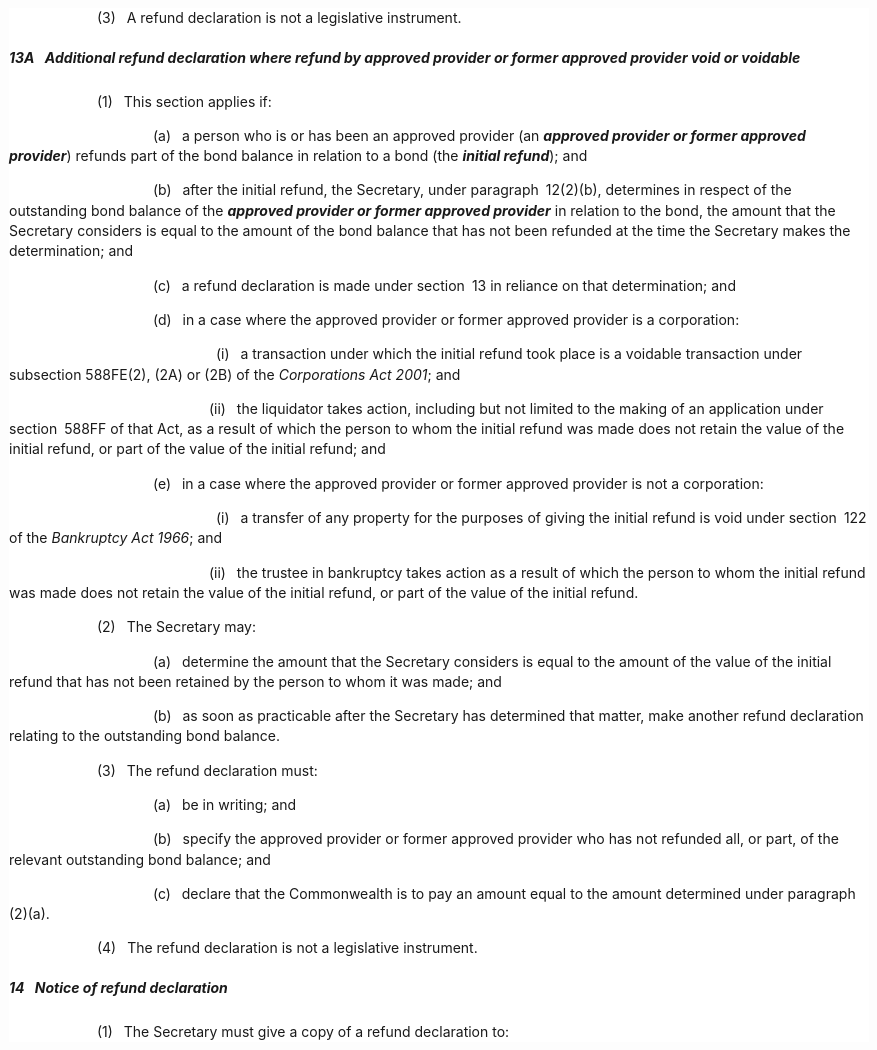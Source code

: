              (3)  A refund declaration is not a legislative instrument.

##### <a id="13A"></a>13A  Additional refund declaration where refund by approved provider or former approved provider void or voidable

             (1)  This section applies if:

                     (a)  a person who is or has been an approved provider (an **_approved provider or former approved provider_**) refunds part of the bond balance in relation to a bond (the **_initial refund_**); and

                     (b)  after the initial refund, the Secretary, under paragraph 12(2)(b), determines in respect of the outstanding bond balance of the **_approved provider or former approved provider_** in relation to the bond, the amount that the Secretary considers is equal to the amount of the bond balance that has not been refunded at the time the Secretary makes the determination; and

                     (c)  a refund declaration is made under section 13 in reliance on that determination; and

                     (d)  in a case where the approved provider or former approved provider is a corporation:

                              (i)  a transaction under which the initial refund took place is a voidable transaction under subsection 588FE(2), (2A) or (2B) of the _Corporations Act 2001_; and

                             (ii)  the liquidator takes action, including but not limited to the making of an application under section 588FF of that Act, as a result of which the person to whom the initial refund was made does not retain the value of the initial refund, or part of the value of the initial refund; and

                     (e)  in a case where the approved provider or former approved provider is not a corporation:

                              (i)  a transfer of any property for the purposes of giving the initial refund is void under section 122 of the _Bankruptcy Act 1966_; and

                             (ii)  the trustee in bankruptcy takes action as a result of which the person to whom the initial refund was made does not retain the value of the initial refund, or part of the value of the initial refund.

             (2)  The Secretary may:

                     (a)  determine the amount that the Secretary considers is equal to the amount of the value of the initial refund that has not been retained by the person to whom it was made; and

                     (b)  as soon as practicable after the Secretary has determined that matter, make another refund declaration relating to the outstanding bond balance.

             (3)  The refund declaration must:

                     (a)  be in writing; and

                     (b)  specify the approved provider or former approved provider who has not refunded all, or part, of the relevant outstanding bond balance; and

                     (c)  declare that the Commonwealth is to pay an amount equal to the amount determined under paragraph (2)(a).

             (4)  The refund declaration is not a legislative instrument.

##### <a id="14"></a>14  Notice of refund declaration

             (1)  The Secretary must give a copy of a refund declaration to:
